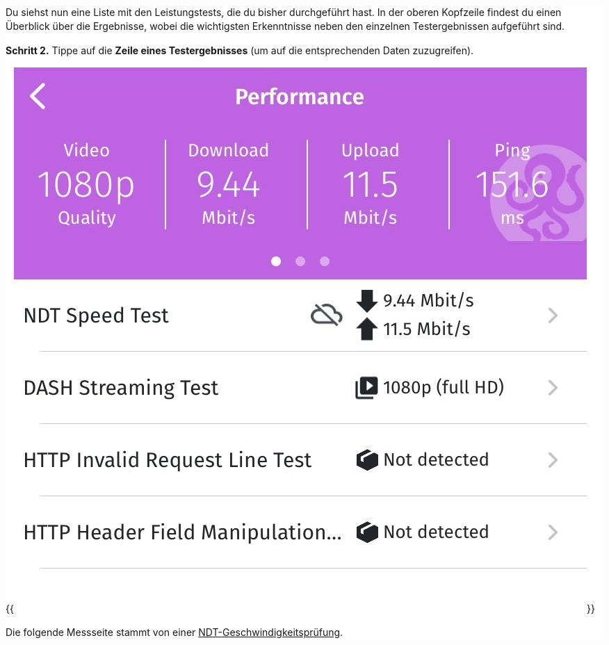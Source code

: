 Du siehst nun eine Liste mit den Leistungstests, die du bisher durchgeführt hast. In der oberen Kopfzeile findest du einen Überblick über die Ergebnisse, wobei die wichtigsten Erkenntnisse neben den einzelnen Testergebnissen aufgeführt sind.

**Schritt 2.** Tippe auf die **Zeile eines Testergebnisses** (um auf die entsprechenden Daten zuzugreifen).

{{<img src="images/image16.jpg" title="Performance test results" alt="Performance test results">}}

Die folgende Messseite stammt von einer [NDT-Geschwindigkeitsprüfung](https://ooni.org/nettest/ndt/).
